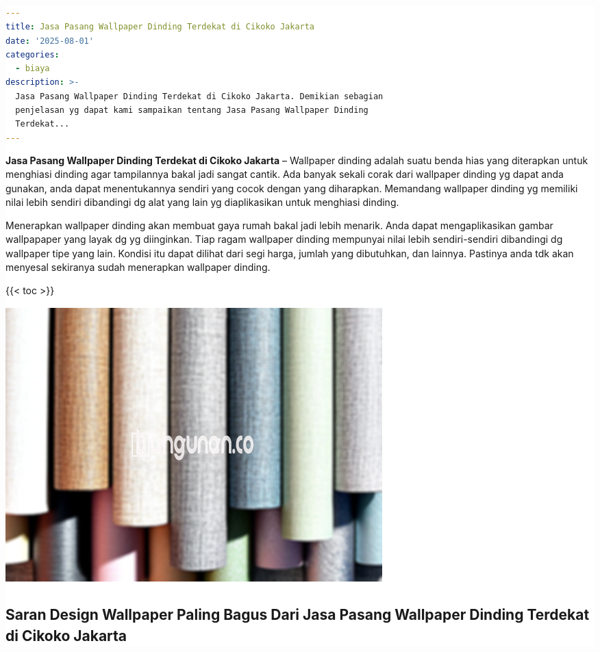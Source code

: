 ```yaml
---
title: Jasa Pasang Wallpaper Dinding Terdekat di Cikoko Jakarta
date: '2025-08-01'
categories:
  - biaya
description: >-
  Jasa Pasang Wallpaper Dinding Terdekat di Cikoko Jakarta. Demikian sebagian
  penjelasan yg dapat kami sampaikan tentang Jasa Pasang Wallpaper Dinding
  Terdekat...
---
```


**Jasa Pasang Wallpaper Dinding Terdekat di Cikoko Jakarta** – Wallpaper dinding adalah suatu benda hias yang diterapkan untuk menghiasi dinding agar tampilannya bakal jadi sangat cantik. Ada banyak sekali corak dari wallpaper dinding yg dapat anda gunakan, anda dapat menentukannya sendiri yang cocok dengan yang diharapkan. Memandang wallpaper dinding yg memiliki nilai lebih sendiri dibandingi dg alat yang lain yg diaplikasikan untuk menghiasi dinding.

Menerapkan wallpaper dinding akan membuat gaya rumah bakal jadi lebih menarik. Anda dapat mengaplikasikan gambar wallpapaper yang layak dg yg diinginkan. Tiap ragam wallpaper dinding mempunyai nilai lebih sendiri-sendiri dibandingi dg wallpaper tipe yang lain. Kondisi itu dapat dilihat dari segi harga, jumlah yang dibutuhkan, dan lainnya. Pastinya anda tdk akan menyesal sekiranya sudah menerapkan wallpaper dinding.

{{< toc >}}

![Jasa Pasang Wallpaper Dinding Terdekat di Cikoko Jakarta](/images/jasa-pasang-wallpaper-murah04.png)

## Saran Design Wallpaper Paling Bagus Dari Jasa Pasang Wallpaper Dinding Terdekat di Cikoko Jakarta
